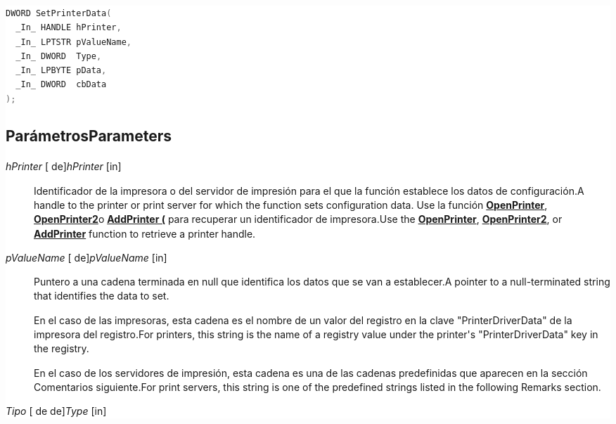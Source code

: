 
```C++
DWORD SetPrinterData(
  _In_ HANDLE hPrinter,
  _In_ LPTSTR pValueName,
  _In_ DWORD  Type,
  _In_ LPBYTE pData,
  _In_ DWORD  cbData
);
```



## <a name="parameters"></a><span data-ttu-id="21cf0-108">Parámetros</span><span class="sxs-lookup"><span data-stu-id="21cf0-108">Parameters</span></span>

<dl> <dt>

<span data-ttu-id="21cf0-109">*hPrinter* \[ de\]</span><span class="sxs-lookup"><span data-stu-id="21cf0-109">*hPrinter* \[in\]</span></span>
</dt> <dd>

<span data-ttu-id="21cf0-110">Identificador de la impresora o del servidor de impresión para el que la función establece los datos de configuración.</span><span class="sxs-lookup"><span data-stu-id="21cf0-110">A handle to the printer or print server for which the function sets configuration data.</span></span> <span data-ttu-id="21cf0-111">Use la función [**OpenPrinter**](openprinter.md), [**OpenPrinter2**](openprinter2.md)o [**AddPrinter (**](addprinter.md) para recuperar un identificador de impresora.</span><span class="sxs-lookup"><span data-stu-id="21cf0-111">Use the [**OpenPrinter**](openprinter.md), [**OpenPrinter2**](openprinter2.md), or [**AddPrinter**](addprinter.md) function to retrieve a printer handle.</span></span>

</dd> <dt>

<span data-ttu-id="21cf0-112">*pValueName* \[ de\]</span><span class="sxs-lookup"><span data-stu-id="21cf0-112">*pValueName* \[in\]</span></span>
</dt> <dd>

<span data-ttu-id="21cf0-113">Puntero a una cadena terminada en null que identifica los datos que se van a establecer.</span><span class="sxs-lookup"><span data-stu-id="21cf0-113">A pointer to a null-terminated string that identifies the data to set.</span></span>

<span data-ttu-id="21cf0-114">En el caso de las impresoras, esta cadena es el nombre de un valor del registro en la clave "PrinterDriverData" de la impresora del registro.</span><span class="sxs-lookup"><span data-stu-id="21cf0-114">For printers, this string is the name of a registry value under the printer's "PrinterDriverData" key in the registry.</span></span>

<span data-ttu-id="21cf0-115">En el caso de los servidores de impresión, esta cadena es una de las cadenas predefinidas que aparecen en la sección Comentarios siguiente.</span><span class="sxs-lookup"><span data-stu-id="21cf0-115">For print servers, this string is one of the predefined strings listed in the following Remarks section.</span></span>

</dd> <dt>

<span data-ttu-id="21cf0-116">*Tipo* \[ de de\]</span><span class="sxs-lookup"><span data-stu-id="21cf0-116">*Type* \[in\]</span></span>
</dt> <dd>
